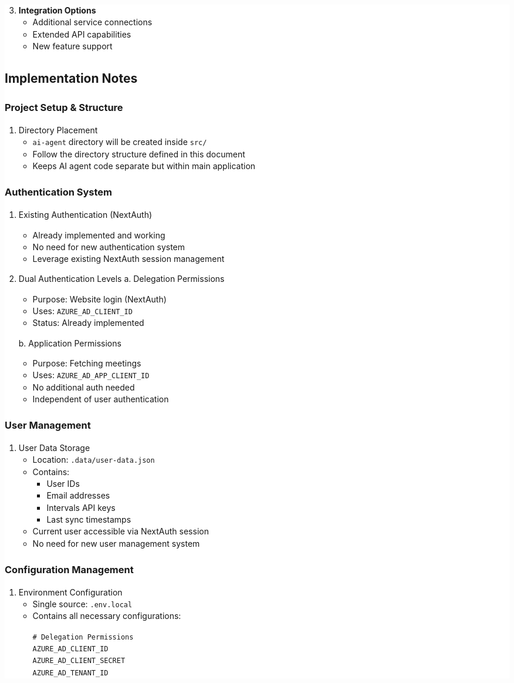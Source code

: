 3. **Integration Options**
   - Additional service connections
   - Extended API capabilities
   - New feature support

## Implementation Notes

### Project Setup & Structure
1. Directory Placement
   - `ai-agent` directory will be created inside `src/`
   - Follow the directory structure defined in this document
   - Keeps AI agent code separate but within main application

### Authentication System
1. Existing Authentication (NextAuth)
   - Already implemented and working
   - No need for new authentication system
   - Leverage existing NextAuth session management

2. Dual Authentication Levels
   a. Delegation Permissions
   - Purpose: Website login (NextAuth)
   - Uses: `AZURE_AD_CLIENT_ID`
   - Status: Already implemented
   
   b. Application Permissions
   - Purpose: Fetching meetings
   - Uses: `AZURE_AD_APP_CLIENT_ID`
   - No additional auth needed
   - Independent of user authentication

### User Management
1. User Data Storage
   - Location: `.data/user-data.json`
   - Contains:
     - User IDs
     - Email addresses
     - Intervals API keys
     - Last sync timestamps
   - Current user accessible via NextAuth session
   - No need for new user management system

### Configuration Management
1. Environment Configuration
   - Single source: `.env.local`
   - Contains all necessary configurations:
     ```
     # Delegation Permissions
     AZURE_AD_CLIENT_ID
     AZURE_AD_CLIENT_SECRET
     AZURE_AD_TENANT_ID
